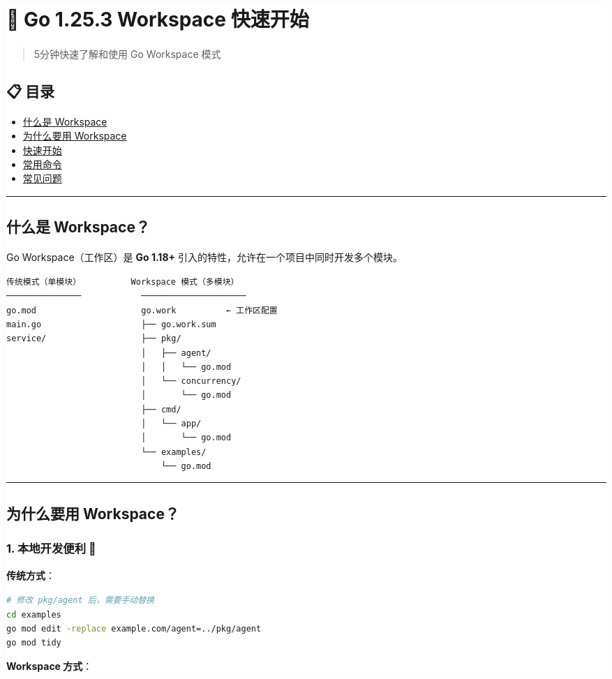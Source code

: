 # 🚀 Go 1.25.3 Workspace 快速开始

> 5分钟快速了解和使用 Go Workspace 模式

## 📋 目录

- [什么是 Workspace](#什么是-workspace)
- [为什么要用 Workspace](#为什么要用-workspace)
- [快速开始](#快速开始)
- [常用命令](#常用命令)
- [常见问题](#常见问题)

---

## 什么是 Workspace？

Go Workspace（工作区）是 **Go 1.18+** 引入的特性，允许在一个项目中同时开发多个模块。

```text
传统模式（单模块）          Workspace 模式（多模块）
───────────────            ─────────────────────
go.mod                     go.work          ← 工作区配置
main.go                    ├── go.work.sum
service/                   ├── pkg/
                           │   ├── agent/
                           │   │   └── go.mod
                           │   └── concurrency/
                           │       └── go.mod
                           ├── cmd/
                           │   └── app/
                           │       └── go.mod
                           └── examples/
                               └── go.mod
```

---

## 为什么要用 Workspace？

### 1. 本地开发便利 🎯

**传统方式**：

```bash
# 修改 pkg/agent 后，需要手动替换
cd examples
go mod edit -replace example.com/agent=../pkg/agent
go mod tidy
```

**Workspace 方式**：
